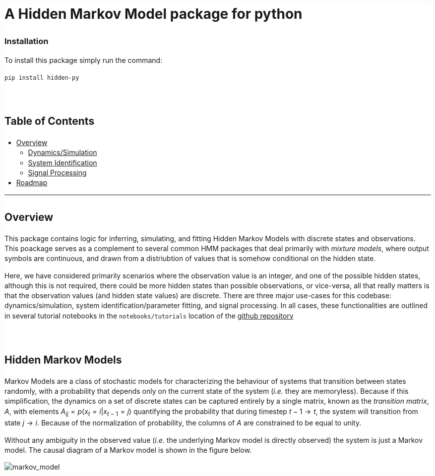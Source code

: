 # **A Hidden Markov Model package for python**

### Installation

To install this package simply run the command:

`pip install hidden-py`

<br />

## Table of Contents

- [Overview](#overview)
  - [Dynamics/Simulation](#dynamicssimulation)
  - [System Identification](#system-identification)
  - [Signal Processing](#signal-processing)
- [Roadmap](#roadmap)

---

## Overview

This package contains logic for inferring, simulating, and fitting Hidden Markov Models with discrete states and observations. This poackage serves as a complement to several common HMM packages that deal primarily with _mixture models_, where output symbols are continuous, and drawn from a distriubtion of values that is somehow conditional on the hidden state.

Here, we have considered primarily scenarios where the observation value is an integer, and one of the possible hidden states, although this is not required, there could be more hidden states than possible observations, or vice-versa, all that really matters is that the observation values (and hidden state values) are discrete. There are three major use-cases for this codebase: dynamics/simulation, system identification/parameter fitting, and signal processing. In all cases, these functionalities are outlined in several tutorial notebooks in the `notebooks/tutorials` location of the [github repository](https://github.com/StevenJLarge/hmm)

<br />

## Hidden Markov Models

Markov Models are a class of stochastic models for characterizing the behaviour of systems that transition between states randomly, with a probability that depends only on the current state of the system (_i.e._ they are memoryless). Because if this simplification, the dynamics on a set of discrete states can be captured entirely by a single matrix, known as the _transition matrix_, $A$, with elements $A_{ij} = p(x_t=i | x_{t-1} = j)$ quantifying the probability that during timestep $t-1 \to t$, the system will transition from state $j\to i$. Because of the normalization of probability, the columns of $A$ are constrained to be equal to unity.

Without any ambiguity in the observed value (_i.e._ the underlying Markov model is directly observed) the system is just a Markov model. The causal diagram of a Markov model is shown in the figure below.

![markov_model](https://github.com/StevenJLarge/hmm/blob/master/public/resources/markov_schematic.png)
